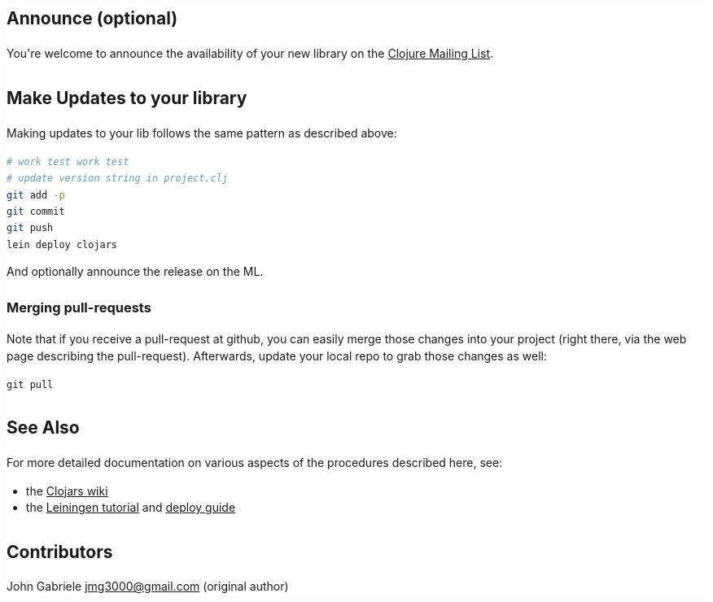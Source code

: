 



## Announce (optional)

You're welcome to announce the availability of your new library
on the [Clojure Mailing List](https://groups.google.com/forum/?fromgroups#!forum/clojure).




## Make Updates to your library

Making updates to your lib follows the same pattern as described above:

```bash
# work test work test
# update version string in project.clj
git add -p
git commit
git push
lein deploy clojars
```

And optionally announce the release on the ML.



### Merging pull-requests

Note that if you receive a pull-request at github, you can easily
merge those changes into your project (right there, via the web page
describing the pull-request). Afterwards, update your local repo to
grab those changes as well:

    git pull



## See Also

For more detailed documentation on various aspects of the procedures
described here, see:

  * the [Clojars wiki](https://github.com/ato/clojars-web/wiki)
  * the
    [Leiningen tutorial](https://github.com/technomancy/leiningen/blob/master/doc/TUTORIAL.md)
    and [deploy
    guide](https://github.com/technomancy/leiningen/blob/master/doc/DEPLOY.md)



## Contributors

John Gabriele <jmg3000@gmail.com> (original author)
